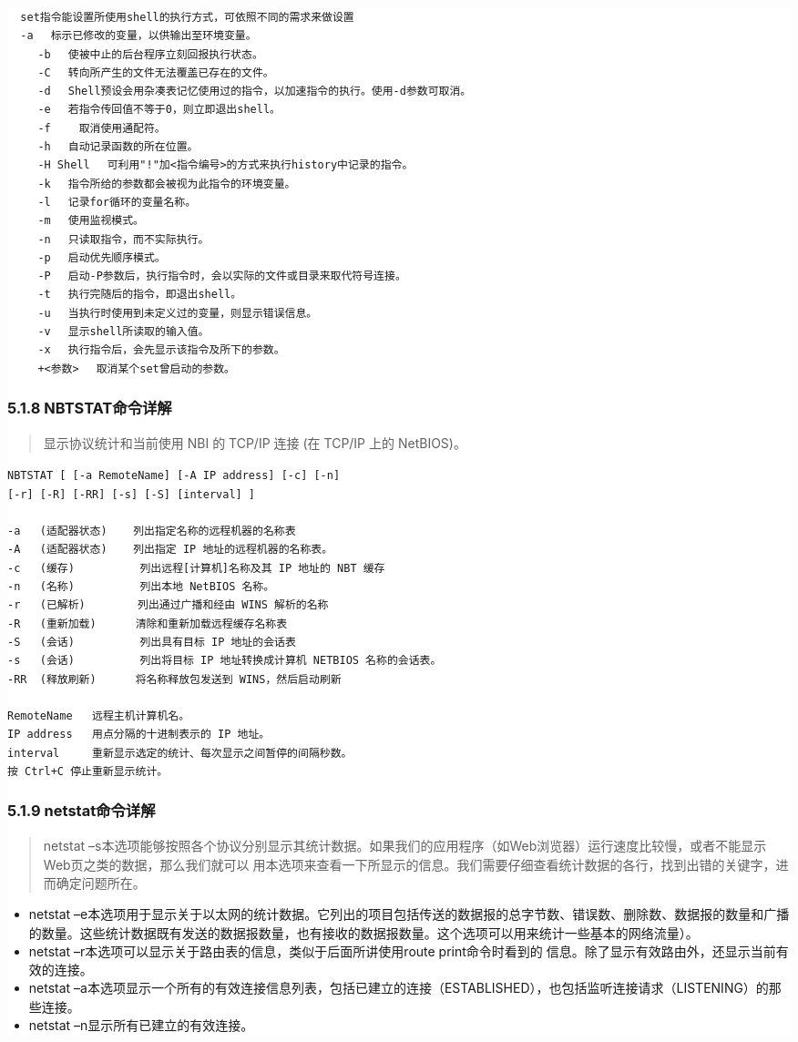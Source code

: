       set指令能设置所使用shell的执行方式，可依照不同的需求来做设置
      -a 　标示已修改的变量，以供输出至环境变量。
      　 -b 　使被中止的后台程序立刻回报执行状态。
      　 -C 　转向所产生的文件无法覆盖已存在的文件。
      　 -d 　Shell预设会用杂凑表记忆使用过的指令，以加速指令的执行。使用-d参数可取消。
      　 -e 　若指令传回值不等于0，则立即退出shell。　　
      　 -f　 　取消使用通配符。
      　 -h 　自动记录函数的所在位置。
      　 -H Shell 　可利用"!"加<指令编号>的方式来执行history中记录的指令。
      　 -k 　指令所给的参数都会被视为此指令的环境变量。
      　 -l 　记录for循环的变量名称。
      　 -m 　使用监视模式。
      　 -n 　只读取指令，而不实际执行。
      　 -p 　启动优先顺序模式。
      　 -P 　启动-P参数后，执行指令时，会以实际的文件或目录来取代符号连接。
      　 -t 　执行完随后的指令，即退出shell。
      　 -u 　当执行时使用到未定义过的变量，则显示错误信息。
      　 -v 　显示shell所读取的输入值。
      　 -x 　执行指令后，会先显示该指令及所下的参数。
      　 +<参数> 　取消某个set曾启动的参数。

### 5.1.8 NBTSTAT命令详解

> 显示协议统计和当前使用 NBI 的 TCP/IP 连接
(在 TCP/IP 上的 NetBIOS)。

    NBTSTAT [ [-a RemoteName] [-A IP address] [-c] [-n]
    [-r] [-R] [-RR] [-s] [-S] [interval] ]

    -a   (适配器状态)    列出指定名称的远程机器的名称表
    -A   (适配器状态)    列出指定 IP 地址的远程机器的名称表。
    -c   (缓存)          列出远程[计算机]名称及其 IP 地址的 NBT 缓存
    -n   (名称)          列出本地 NetBIOS 名称。
    -r   (已解析)        列出通过广播和经由 WINS 解析的名称
    -R   (重新加载)      清除和重新加载远程缓存名称表
    -S   (会话)          列出具有目标 IP 地址的会话表
    -s   (会话)          列出将目标 IP 地址转换成计算机 NETBIOS 名称的会话表。
    -RR  (释放刷新)      将名称释放包发送到 WINS，然后启动刷新

    RemoteName   远程主机计算机名。
    IP address   用点分隔的十进制表示的 IP 地址。
    interval     重新显示选定的统计、每次显示之间暂停的间隔秒数。
    按 Ctrl+C 停止重新显示统计。

### 5.1.9 netstat命令详解
> netstat –s本选项能够按照各个协议分别显示其统计数据。如果我们的应用程序（如Web浏览器）运行速度比较慢，或者不能显示Web页之类的数据，那么我们就可以 用本选项来查看一下所显示的信息。我们需要仔细查看统计数据的各行，找到出错的关键字，进而确定问题所在。

  - netstat –e本选项用于显示关于以太网的统计数据。它列出的项目包括传送的数据报的总字节数、错误数、删除数、数据报的数量和广播的数量。这些统计数据既有发送的数据报数量，也有接收的数据报数量。这个选项可以用来统计一些基本的网络流量）。
  - netstat –r本选项可以显示关于路由表的信息，类似于后面所讲使用route print命令时看到的 信息。除了显示有效路由外，还显示当前有效的连接。
  - netstat –a本选项显示一个所有的有效连接信息列表，包括已建立的连接（ESTABLISHED），也包括监听连接请求（LISTENING）的那些连接。
  - netstat –n显示所有已建立的有效连接。
